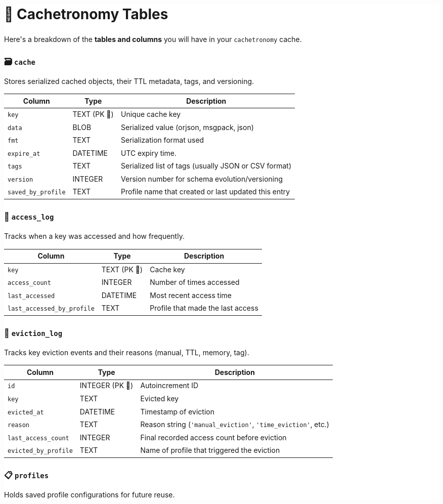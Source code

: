# 🔭 Cachetronomy Tables
Here's a breakdown of the **tables and columns** you will have in your `cachetronomy` cache.
### 🗃️ `cache`
Stores serialized cached objects, their TTL metadata, tags, and versioning.

|Column            | Type        | Description                                         |
|------------------| ------------| ----------------------------------------------------|
|`key`             | TEXT (PK 🔑)| Unique cache key                                    |
|`data`            | BLOB        | Serialized value (orjson, msgpack, json)            |
|`fmt`             | TEXT        | Serialization format used                           |
|`expire_at`       | DATETIME    | UTC expiry time.                                    |
|`tags`            | TEXT        | Serialized list of tags (usually JSON or CSV format)|
|`version`         | INTEGER     | Version number for schema evolution/versioning      |
|`saved_by_profile`| TEXT        | Profile name that created or last updated this entry|
### 🧾 `access_log`
Tracks when a key was accessed and how frequently.

| Column                     | Type         | Description                       |
| -------------------------- | ------------ | --------------------------------- |
| `key`                      | TEXT (PK 🔑) | Cache key                         |
| `access_count`             | INTEGER      | Number of times accessed          |
| `last_accessed`            | DATETIME     | Most recent access time           |
| `last_accessed_by_profile` | TEXT         | Profile that made the last access |
### 🚮 `eviction_log`
Tracks key eviction events and their reasons (manual, TTL, memory, tag).

| Column               | Type            | Description                                                 |
| -------------------- | --------------- | ----------------------------------------------------------- |
| `id`                 | INTEGER (PK 🔑) | Autoincrement ID                                            |
| `key`                | TEXT            | Evicted key                                                 |
| `evicted_at`         | DATETIME        | Timestamp of eviction                                       |
| `reason`             | TEXT            | Reason string (`'manual_eviction'`, `'time_eviction'`, etc.)|
| `last_access_count`  | INTEGER         | Final recorded access count before eviction                 |
| `evicted_by_profile` | TEXT            | Name of profile that triggered the eviction                 |
### 📋 `profiles`
Holds saved profile configurations for future reuse.
